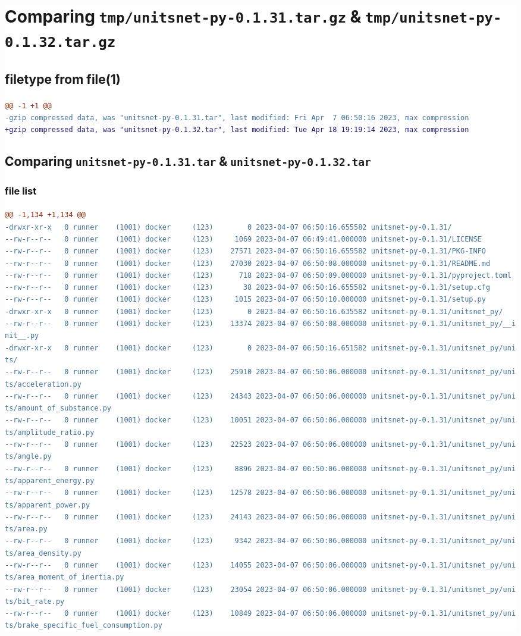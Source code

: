 # Comparing `tmp/unitsnet-py-0.1.31.tar.gz` & `tmp/unitsnet-py-0.1.32.tar.gz`

## filetype from file(1)

```diff
@@ -1 +1 @@
-gzip compressed data, was "unitsnet-py-0.1.31.tar", last modified: Fri Apr  7 06:50:16 2023, max compression
+gzip compressed data, was "unitsnet-py-0.1.32.tar", last modified: Tue Apr 18 19:19:14 2023, max compression
```

## Comparing `unitsnet-py-0.1.31.tar` & `unitsnet-py-0.1.32.tar`

### file list

```diff
@@ -1,134 +1,134 @@
-drwxr-xr-x   0 runner    (1001) docker     (123)        0 2023-04-07 06:50:16.655582 unitsnet-py-0.1.31/
--rw-r--r--   0 runner    (1001) docker     (123)     1069 2023-04-07 06:49:41.000000 unitsnet-py-0.1.31/LICENSE
--rw-r--r--   0 runner    (1001) docker     (123)    27571 2023-04-07 06:50:16.655582 unitsnet-py-0.1.31/PKG-INFO
--rw-r--r--   0 runner    (1001) docker     (123)    27030 2023-04-07 06:50:08.000000 unitsnet-py-0.1.31/README.md
--rw-r--r--   0 runner    (1001) docker     (123)      718 2023-04-07 06:50:09.000000 unitsnet-py-0.1.31/pyproject.toml
--rw-r--r--   0 runner    (1001) docker     (123)       38 2023-04-07 06:50:16.655582 unitsnet-py-0.1.31/setup.cfg
--rw-r--r--   0 runner    (1001) docker     (123)     1015 2023-04-07 06:50:10.000000 unitsnet-py-0.1.31/setup.py
-drwxr-xr-x   0 runner    (1001) docker     (123)        0 2023-04-07 06:50:16.635582 unitsnet-py-0.1.31/unitsnet_py/
--rw-r--r--   0 runner    (1001) docker     (123)    13374 2023-04-07 06:50:08.000000 unitsnet-py-0.1.31/unitsnet_py/__init__.py
-drwxr-xr-x   0 runner    (1001) docker     (123)        0 2023-04-07 06:50:16.651582 unitsnet-py-0.1.31/unitsnet_py/units/
--rw-r--r--   0 runner    (1001) docker     (123)    25910 2023-04-07 06:50:06.000000 unitsnet-py-0.1.31/unitsnet_py/units/acceleration.py
--rw-r--r--   0 runner    (1001) docker     (123)    24343 2023-04-07 06:50:06.000000 unitsnet-py-0.1.31/unitsnet_py/units/amount_of_substance.py
--rw-r--r--   0 runner    (1001) docker     (123)    10051 2023-04-07 06:50:06.000000 unitsnet-py-0.1.31/unitsnet_py/units/amplitude_ratio.py
--rw-r--r--   0 runner    (1001) docker     (123)    22523 2023-04-07 06:50:06.000000 unitsnet-py-0.1.31/unitsnet_py/units/angle.py
--rw-r--r--   0 runner    (1001) docker     (123)     8896 2023-04-07 06:50:06.000000 unitsnet-py-0.1.31/unitsnet_py/units/apparent_energy.py
--rw-r--r--   0 runner    (1001) docker     (123)    12578 2023-04-07 06:50:06.000000 unitsnet-py-0.1.31/unitsnet_py/units/apparent_power.py
--rw-r--r--   0 runner    (1001) docker     (123)    24143 2023-04-07 06:50:06.000000 unitsnet-py-0.1.31/unitsnet_py/units/area.py
--rw-r--r--   0 runner    (1001) docker     (123)     9342 2023-04-07 06:50:06.000000 unitsnet-py-0.1.31/unitsnet_py/units/area_density.py
--rw-r--r--   0 runner    (1001) docker     (123)    14055 2023-04-07 06:50:06.000000 unitsnet-py-0.1.31/unitsnet_py/units/area_moment_of_inertia.py
--rw-r--r--   0 runner    (1001) docker     (123)    23054 2023-04-07 06:50:06.000000 unitsnet-py-0.1.31/unitsnet_py/units/bit_rate.py
--rw-r--r--   0 runner    (1001) docker     (123)    10849 2023-04-07 06:50:06.000000 unitsnet-py-0.1.31/unitsnet_py/units/brake_specific_fuel_consumption.py
```